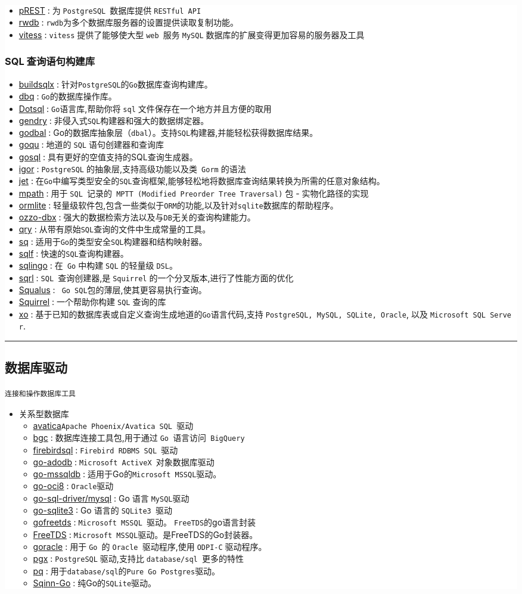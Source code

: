 * [pREST](https://github.com/nuveo/prest) :  为 `PostgreSQL `数据库提供 `RESTful API`
* [rwdb](https://github.com/andizzle/rwdb) :   `rwdb`为多个数据库服务器的设置提供读取复制功能。
* [vitess](https://github.com/youtube/vitess) :  `vitess` 提供了能够使大型 `web `服务 `MySQL` 数据库的扩展变得更加容易的服务器及工具

###  SQL 查询语句构建库

* [buildsqlx](https://github.com/arthurkushman/buildsqlx) :  针对`PostgreSQL`的`Go`数据库查询构建库。
* [dbq](https://github.com/rocketlaunchr/dbq) :  `Go`的数据库操作库。
* [Dotsql](https://github.com/gchaincl/dotsql) :  `Go`语言库,帮助你将 `sql` 文件保存在一个地方并且方便的取用
* [gendry](https://github.com/didi/gendry) :  非侵入式`SQL`构建器和强大的数据绑定器。
* [godbal](https://github.com/xujiajun/godbal) :  Go的数据库抽象层（`dbal`）。支持`SQL`构建器,并能轻松获得数据库结果。
* [goqu](https://github.com/doug-martin/goqu) :  地道的 `SQL` 语句创建器和查询库
* [gosql](https://github.com/twharmon/gosql) :  具有更好的空值支持的SQL查询生成器。
* [igor](https://github.com/galeone/igor) :   `PostgreSQL` 的抽象层,支持高级功能以及类` Gorm` 的语法
* [jet](https://github.com/go-jet/jet) :  在` Go `中编写类型安全的` SQL `查询框架,能够轻松地将数据库查询结果转换为所需的任意对象结构。
* [mpath](https://github.com/spacetab-io/mpath-go) :  用于 `SQL `记录的` MPTT (Modified Preorder Tree Traversal)`  包 - 实物化路径的实现
* [ormlite](https://github.com/pupizoid/ormlite) :   轻量级软件包,包含一些类似于`ORM`的功能,以及针对`sqlite`数据库的帮助程序。
* [ozzo-dbx](https://github.com/go-ozzo/ozzo-dbx) :  强大的数据检索方法以及与`DB`无关的查询构建能力。
* [qry](https://github.com/HnH/qry) :  从带有原始`SQL`查询的文件中生成常量的工具。
* [sq](https://github.com/bokwoon95/go-structured-query) :  适用于`Go`的类型安全`SQL`构建器和结构映射器。
* [sqlf](https://github.com/leporo/sqlf) :  快速的`SQL`查询构建器。
* [sqlingo](https://github.com/lqs/sqlingo) :  在` Go` 中构建 `SQL` 的轻量级 `DSL`。
* [sqrl](https://github.com/elgris/sqrl) :  `SQL `查询创建器,是 `Squirrel` 的一个分叉版本,进行了性能方面的优化
* [Squalus](https://gitlab.com/qosenergy/squalus) : ` Go SQL`包的薄层,使其更容易执行查询。
* [Squirrel](https://github.com/Masterminds/squirrel) :  一个帮助你构建 `SQL` 查询的库
* [xo](https://github.com/knq/xo) :  基于已知的数据库表或自定义查询生成地道的` Go `语言代码,支持 `PostgreSQL, MySQL, SQLite, Oracle`, 以及 `Microsoft SQL Server`.

----

## 数据库驱动

`连接和操作数据库工具`

* 关系型数据库
  * [avatica](https://github.com/apache/calcite-avatica-go)`Apache Phoenix/Avatica SQL `驱动  
  * [bgc](https://github.com/viant/bgc) :  数据库连接工具包,用于通过 `Go `语言访问` BigQuery`
  * [firebirdsql](https://github.com/nakagami/firebirdsql) :  `Firebird RDBMS SQL `驱动
  * [go-adodb](https://github.com/mattn/go-adodb) :  `Microsoft ActiveX `对象数据库驱动
  * [go-mssqldb](https://github.com/denisenkom/go-mssqldb) :  适用于Go的`Microsoft MSSQL`驱动。
  * [go-oci8](https://github.com/mattn/go-oci8) : ` Oracle `驱动
  * [go-sql-driver/mysql](https://github.com/go-sql-driver/mysql) :  Go 语言 `MySQL`驱动
  * [go-sqlite3](https://github.com/mattn/go-sqlite3) :  Go 语言的 `SQLite3 `驱动
  * [gofreetds](https://github.com/minus5/gofreetds) :  `Microsoft MSSQL `驱动。 `FreeTDS`的go语言封装
  * [FreeTDS](http://www.freetds.org) :  `Microsoft MSSQL`驱动。是FreeTDS的Go封装器。
  * [goracle](https://github.com/go-goracle/goracle) :  用于 `Go `的 `Oracle `驱动程序,使用 `ODPI-C` 驱动程序。
  * [pgx](https://github.com/jackc/pgx) :  `PostgreSQL` 驱动,支持比 `database/sql `更多的特性
  * [pq](https://github.com/lib/pq) :  用于`database/sql`的`Pure Go Postgres`驱动。
  * [Sqinn-Go](https://github.com/cvilsmeier/sqinn-go) :  纯Go的`SQLite`驱动。
